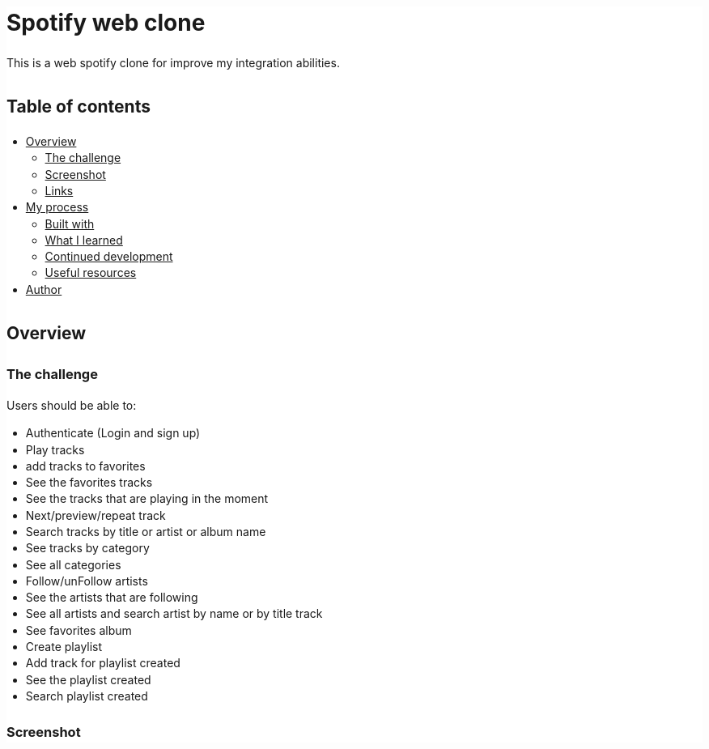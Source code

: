 # Spotify web clone

This is a web spotify clone for improve my integration abilities.

## Table of contents

- [Overview](#overview)
  - [The challenge](#the-challenge)
  - [Screenshot](#screenshot)
  - [Links](#links)
- [My process](#my-process)
  - [Built with](#built-with)
  - [What I learned](#what-i-learned)
  - [Continued development](#continued-development)
  - [Useful resources](#useful-resources)
- [Author](#author)

## Overview

### The challenge

Users should be able to:

- Authenticate (Login and sign up)
- Play tracks
- add tracks to favorites
- See the favorites tracks
- See the tracks that are playing in the moment
- Next/preview/repeat track
- Search tracks by title or artist or album name
- See tracks by category
- See all categories
- Follow/unFollow artists
- See the artists that are following
- See all artists and search artist by name or by title track
- See favorites album
- Create playlist
- Add track for playlist created
- See the playlist created
- Search playlist created

### Screenshot
